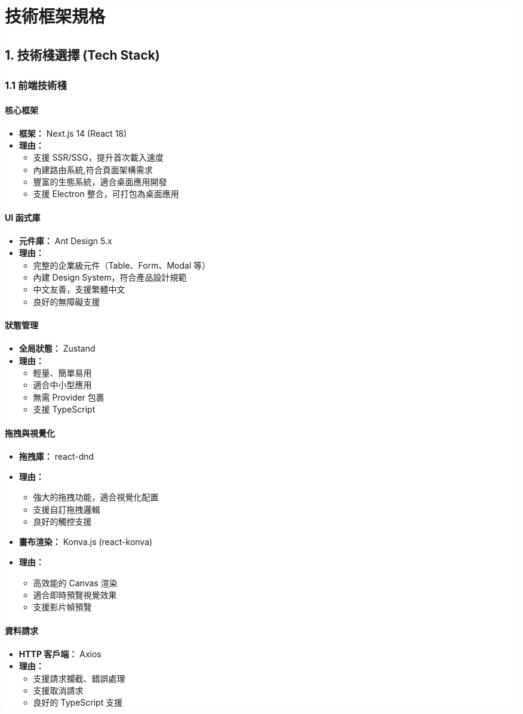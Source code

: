 # 技術框架規格

## 1. 技術棧選擇 (Tech Stack)

### 1.1 前端技術棧

#### 核心框架
- **框架：** Next.js 14 (React 18)
- **理由：**
  - 支援 SSR/SSG，提升首次載入速度
  - 內建路由系統,符合頁面架構需求
  - 豐富的生態系統，適合桌面應用開發
  - 支援 Electron 整合，可打包為桌面應用

#### UI 函式庫
- **元件庫：** Ant Design 5.x
- **理由：**
  - 完整的企業級元件（Table、Form、Modal 等）
  - 內建 Design System，符合產品設計規範
  - 中文友善，支援繁體中文
  - 良好的無障礙支援

#### 狀態管理
- **全局狀態：** Zustand
- **理由：**
  - 輕量、簡單易用
  - 適合中小型應用
  - 無需 Provider 包裹
  - 支援 TypeScript

#### 拖拽與視覺化
- **拖拽庫：** react-dnd
- **理由：**
  - 強大的拖拽功能，適合視覺化配置
  - 支援自訂拖拽邏輯
  - 良好的觸控支援

- **畫布渲染：** Konva.js (react-konva)
- **理由：**
  - 高效能的 Canvas 渲染
  - 適合即時預覽視覺效果
  - 支援影片幀預覽

#### 資料請求
- **HTTP 客戶端：** Axios
- **理由：**
  - 支援請求攔截、錯誤處理
  - 支援取消請求
  - 良好的 TypeScript 支援
